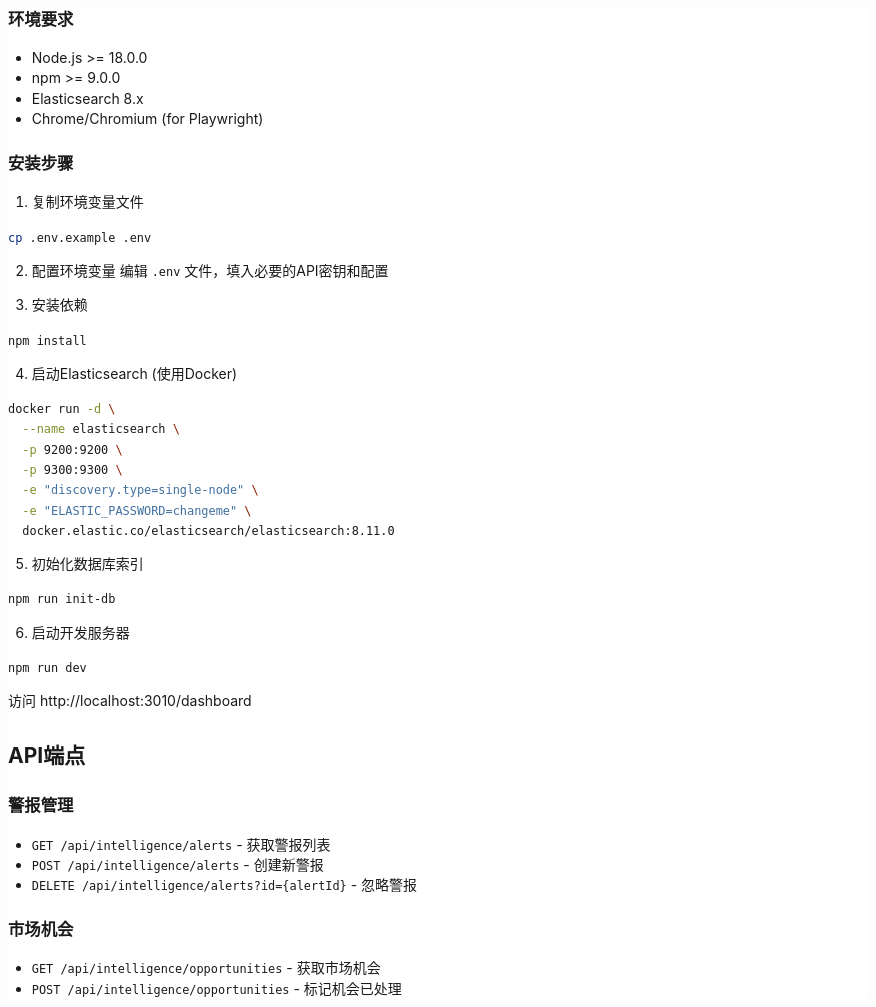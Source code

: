 ### 环境要求
- Node.js >= 18.0.0
- npm >= 9.0.0
- Elasticsearch 8.x
- Chrome/Chromium (for Playwright)

### 安装步骤

1. 复制环境变量文件
```bash
cp .env.example .env
```

2. 配置环境变量
编辑 `.env` 文件，填入必要的API密钥和配置

3. 安装依赖
```bash
npm install
```

4. 启动Elasticsearch (使用Docker)
```bash
docker run -d \
  --name elasticsearch \
  -p 9200:9200 \
  -p 9300:9300 \
  -e "discovery.type=single-node" \
  -e "ELASTIC_PASSWORD=changeme" \
  docker.elastic.co/elasticsearch/elasticsearch:8.11.0
```

5. 初始化数据库索引
```bash
npm run init-db
```

6. 启动开发服务器
```bash
npm run dev
```

访问 http://localhost:3010/dashboard

## API端点

### 警报管理
- `GET /api/intelligence/alerts` - 获取警报列表
- `POST /api/intelligence/alerts` - 创建新警报
- `DELETE /api/intelligence/alerts?id={alertId}` - 忽略警报

### 市场机会
- `GET /api/intelligence/opportunities` - 获取市场机会
- `POST /api/intelligence/opportunities` - 标记机会已处理
